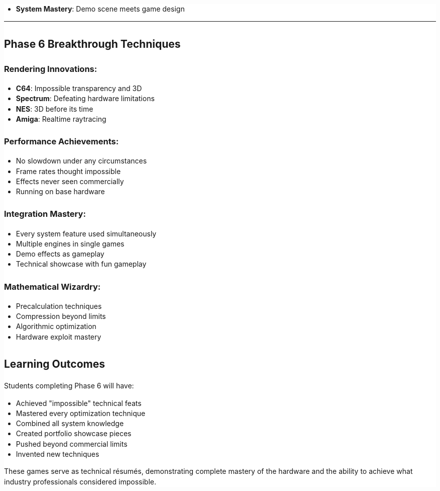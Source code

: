 - **System Mastery**: Demo scene meets game design

---

## Phase 6 Breakthrough Techniques

### Rendering Innovations:
- **C64**: Impossible transparency and 3D
- **Spectrum**: Defeating hardware limitations
- **NES**: 3D before its time
- **Amiga**: Realtime raytracing

### Performance Achievements:
- No slowdown under any circumstances
- Frame rates thought impossible
- Effects never seen commercially
- Running on base hardware

### Integration Mastery:
- Every system feature used simultaneously
- Multiple engines in single games
- Demo effects as gameplay
- Technical showcase with fun gameplay

### Mathematical Wizardry:
- Precalculation techniques
- Compression beyond limits
- Algorithmic optimization
- Hardware exploit mastery

## Learning Outcomes

Students completing Phase 6 will have:
- Achieved "impossible" technical feats
- Mastered every optimization technique
- Combined all system knowledge
- Created portfolio showcase pieces
- Pushed beyond commercial limits
- Invented new techniques

These games serve as technical résumés, demonstrating complete mastery of the hardware and the ability to achieve what industry professionals considered impossible.